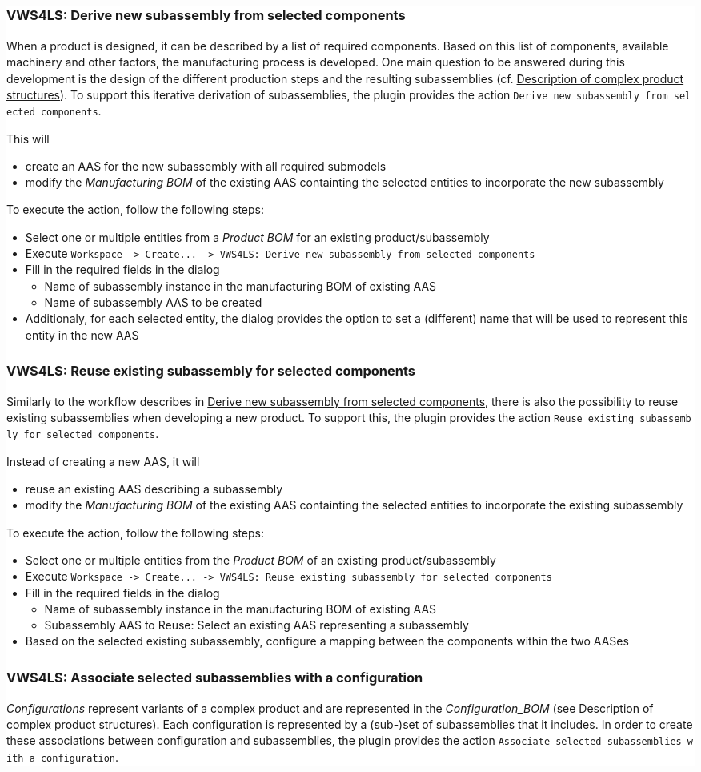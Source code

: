 ### VWS4LS: Derive new subassembly from selected components

When a product is designed, it can be described by a list of required components. Based on this list of components, available machinery and other factors, the manufacturing process is developed. One main question to be answered during this development is the design of the different production steps and the resulting subassemblies (cf. [Description of complex product structures](#description-of-complex-product-structures)). To support this iterative derivation of subassemblies, the plugin provides the action `Derive new subassembly from selected components`. 

This will
- create an AAS for the new subassembly with all required submodels
- modify the *Manufacturing BOM* of the existing AAS containting the selected entities to incorporate the new subassembly

To execute the action, follow the following steps:
- Select one or multiple entities from a *Product BOM* for an existing product/subassembly
- Execute `Workspace -> Create... -> VWS4LS: Derive new subassembly from selected components`
- Fill in the required fields in the dialog
    - Name of subassembly instance in the manufacturing BOM of existing AAS
    - Name of subassembly AAS to be created
- Additionaly, for each selected entity, the dialog provides the option to set a (different) name that will be used to represent this entity in the new AAS    

### VWS4LS: Reuse existing subassembly for selected components

Similarly to the workflow describes in [Derive new subassembly from selected components](#derive-new-subassembly-from-selected-components), there is also the possibility to reuse existing subassemblies when developing a new product. To support this, the plugin provides the action `Reuse existing subassembly for selected components`. 

Instead of creating a new AAS, it will
- reuse an existing AAS describing a subassembly
- modify the *Manufacturing BOM* of the existing AAS containting the selected entities to incorporate the existing subassembly

To execute the action, follow the following steps:
- Select one or multiple entities from the *Product BOM* of an existing product/subassembly
- Execute `Workspace -> Create... -> VWS4LS: Reuse existing subassembly for selected components`
- Fill in the required fields in the dialog
    - Name of subassembly instance in the manufacturing BOM of existing AAS
    - Subassembly AAS to Reuse: Select an existing AAS representing a subassembly
- Based on the selected existing subassembly, configure a mapping between the components within the two AASes

### VWS4LS: Associate selected subassemblies with a configuration

*Configurations* represent variants of a complex product and are represented in the *Configuration_BOM* (see [Description of complex product structures](#description-of-complex-product-structures)). Each configuration is represented by a (sub-)set of subassemblies that it includes. In order to create these associations between configuration and subassemblies, the plugin provides the action `Associate selected subassemblies with a configuration`.
